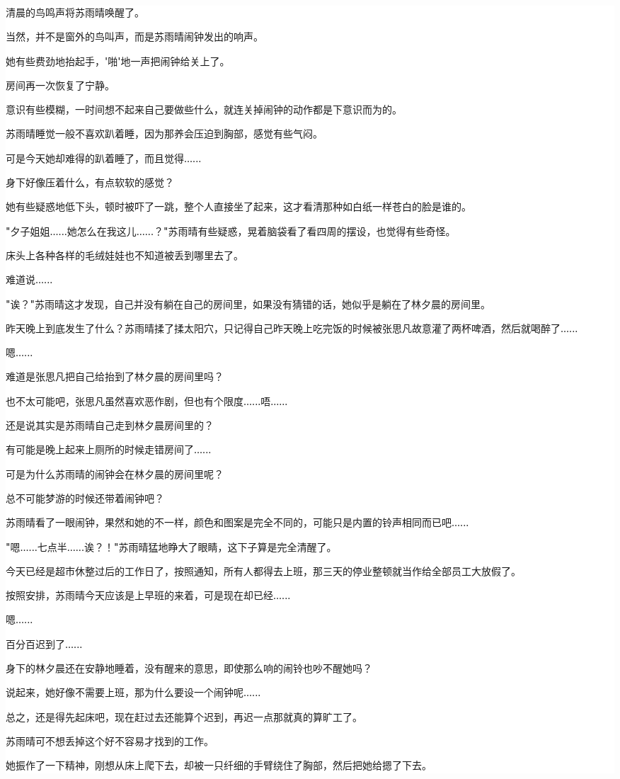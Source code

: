 <link rel="stylesheet" href="../../styles/text.css" />

清晨的鸟鸣声将苏雨晴唤醒了。

当然，并不是窗外的鸟叫声，而是苏雨晴闹钟发出的响声。

她有些费劲地抬起手，'啪'地一声把闹钟给关上了。

房间再一次恢复了宁静。

意识有些模糊，一时间想不起来自己要做些什么，就连关掉闹钟的动作都是下意识而为的。

苏雨晴睡觉一般不喜欢趴着睡，因为那养会压迫到胸部，感觉有些气闷。

可是今天她却难得的趴着睡了，而且觉得......

身下好像压着什么，有点软软的感觉？

她有些疑惑地低下头，顿时被吓了一跳，整个人直接坐了起来，这才看清那种如白纸一样苍白的脸是谁的。

"夕子姐姐......她怎么在我这儿......？"苏雨晴有些疑惑，晃着脑袋看了看四周的摆设，也觉得有些奇怪。

床头上各种各样的毛绒娃娃也不知道被丢到哪里去了。

难道说......

"诶？"苏雨晴这才发现，自己并没有躺在自己的房间里，如果没有猜错的话，她似乎是躺在了林夕晨的房间里。

昨天晚上到底发生了什么？苏雨晴揉了揉太阳穴，只记得自己昨天晚上吃完饭的时候被张思凡故意灌了两杯啤酒，然后就喝醉了......

嗯......

难道是张思凡把自己给抬到了林夕晨的房间里吗？

也不太可能吧，张思凡虽然喜欢恶作剧，但也有个限度......唔......

还是说其实是苏雨晴自己走到林夕晨房间里的？

有可能是晚上起来上厕所的时候走错房间了......

可是为什么苏雨晴的闹钟会在林夕晨的房间里呢？

总不可能梦游的时候还带着闹钟吧？

苏雨晴看了一眼闹钟，果然和她的不一样，颜色和图案是完全不同的，可能只是内置的铃声相同而已吧......

"嗯......七点半......诶？！"苏雨晴猛地睁大了眼睛，这下子算是完全清醒了。

今天已经是超市休整过后的工作日了，按照通知，所有人都得去上班，那三天的停业整顿就当作给全部员工大放假了。

按照安排，苏雨晴今天应该是上早班的来着，可是现在却已经......

嗯......

百分百迟到了......

身下的林夕晨还在安静地睡着，没有醒来的意思，即使那么响的闹铃也吵不醒她吗？

说起来，她好像不需要上班，那为什么要设一个闹钟呢......

总之，还是得先起床吧，现在赶过去还能算个迟到，再迟一点那就真的算旷工了。

苏雨晴可不想丢掉这个好不容易才找到的工作。

她振作了一下精神，刚想从床上爬下去，却被一只纤细的手臂绕住了胸部，然后把她给摁了下去。
